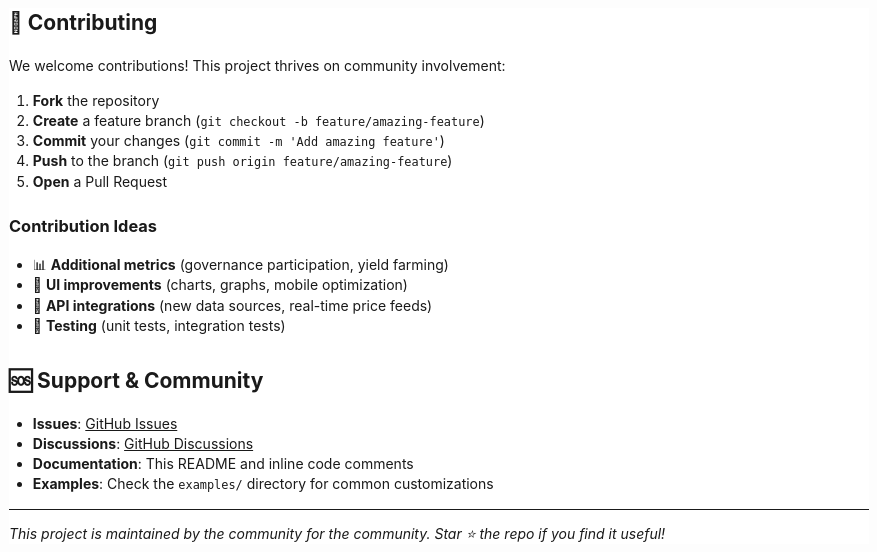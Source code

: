 ## 🤝 Contributing

We welcome contributions! This project thrives on community involvement:

1. **Fork** the repository
2. **Create** a feature branch (`git checkout -b feature/amazing-feature`)
3. **Commit** your changes (`git commit -m 'Add amazing feature'`)
4. **Push** to the branch (`git push origin feature/amazing-feature`)
5. **Open** a Pull Request

### Contribution Ideas
- 📊 **Additional metrics** (governance participation, yield farming)
- 🎨 **UI improvements** (charts, graphs, mobile optimization)
- 🔌 **API integrations** (new data sources, real-time price feeds)
- 🧪 **Testing** (unit tests, integration tests)

## 🆘 Support & Community

- **Issues**: [GitHub Issues](https://github.com/naouflex/inverse-stablecoin-exposure/issues)
- **Discussions**: [GitHub Discussions](https://github.com/naouflex/inverse-stablecoin-exposure/discussions)
- **Documentation**: This README and inline code comments
- **Examples**: Check the `examples/` directory for common customizations


---
*This project is maintained by the community for the community. Star ⭐ the repo if you find it useful!*

